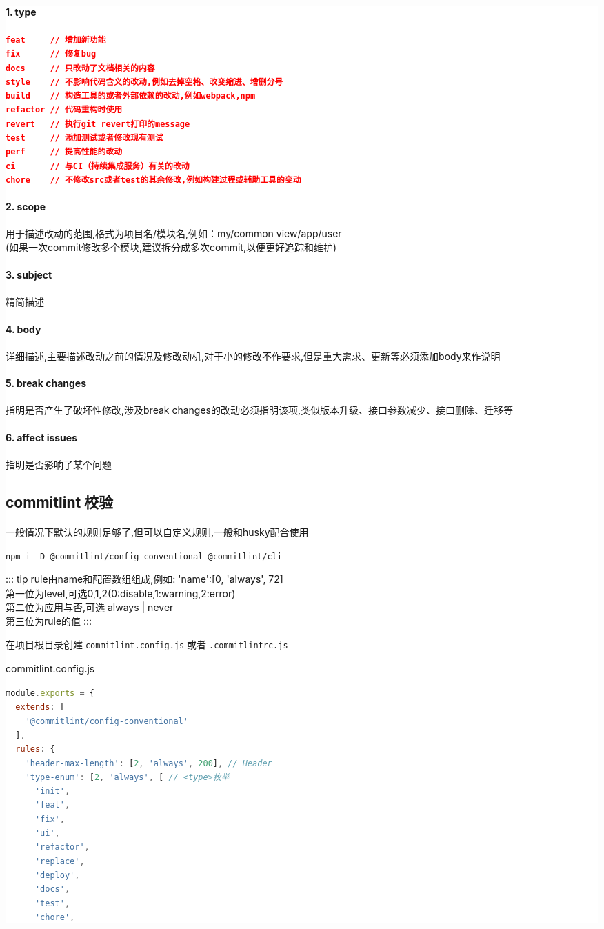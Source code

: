 #### 1. type
``` json
feat     // 增加新功能
fix      // 修复bug
docs     // 只改动了文档相关的内容
style    // 不影响代码含义的改动,例如去掉空格、改变缩进、增删分号
build    // 构造工具的或者外部依赖的改动,例如webpack,npm
refactor // 代码重构时使用
revert   // 执行git revert打印的message
test     // 添加测试或者修改现有测试
perf     // 提高性能的改动
ci       // 与CI（持续集成服务）有关的改动
chore    // 不修改src或者test的其余修改,例如构建过程或辅助工具的变动
```

#### 2. scope
用于描述改动的范围,格式为项目名/模块名,例如：my/common view/app/user<br>
(如果一次commit修改多个模块,建议拆分成多次commit,以便更好追踪和维护)

#### 3. subject
精简描述

#### 4. body
详细描述,主要描述改动之前的情况及修改动机,对于小的修改不作要求,但是重大需求、更新等必须添加body来作说明

#### 5. break changes
指明是否产生了破坏性修改,涉及break changes的改动必须指明该项,类似版本升级、接口参数减少、接口删除、迁移等

#### 6. affect issues
指明是否影响了某个问题

## commitlint 校验
一般情况下默认的规则足够了,但可以自定义规则,一般和husky配合使用

```
npm i -D @commitlint/config-conventional @commitlint/cli
```

::: tip
rule由name和配置数组组成,例如: 'name':[0, 'always', 72]<br>
第一位为level,可选0,1,2(0:disable,1:warning,2:error)<br>
第二位为应用与否,可选 always | never<br>
第三位为rule的值
:::

在项目根目录创建 `commitlint.config.js` 或者 `.commitlintrc.js`

commitlint.config.js
``` js
module.exports = {
  extends: [
    '@commitlint/config-conventional'
  ],
  rules: {
    'header-max-length': [2, 'always', 200], // Header
    'type-enum': [2, 'always', [ // <type>枚举
      'init',
      'feat',
      'fix',
      'ui',
      'refactor',
      'replace',
      'deploy',
      'docs',
      'test',
      'chore',
```